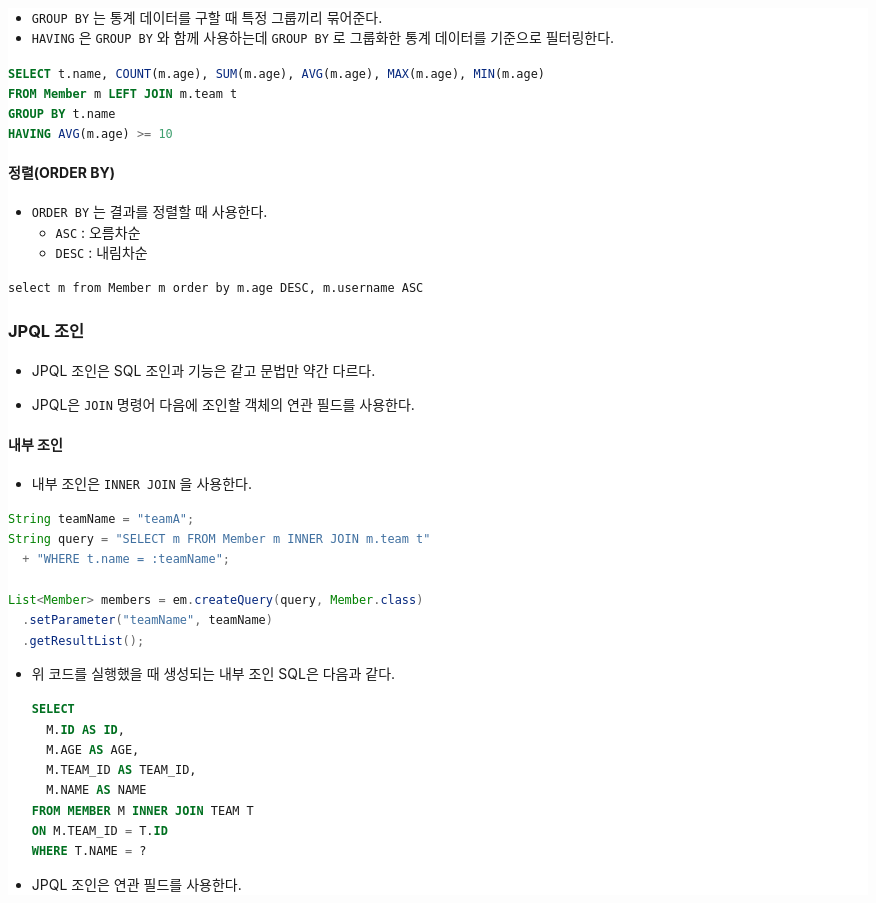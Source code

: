 - `GROUP BY` 는 통계 데이터를 구할 때 특정 그룹끼리 묶어준다.
- `HAVING` 은 `GROUP BY` 와 함께 사용하는데 `GROUP BY` 로 그룹화한 통계 데이터를 기준으로 필터링한다.

```sql
SELECT t.name, COUNT(m.age), SUM(m.age), AVG(m.age), MAX(m.age), MIN(m.age)
FROM Member m LEFT JOIN m.team t
GROUP BY t.name
HAVING AVG(m.age) >= 10
```



#### 정렬(ORDER BY)

- `ORDER BY` 는 결과를 정렬할 때 사용한다.
  - `ASC` : 오름차순
  - `DESC` : 내림차순

```
select m from Member m order by m.age DESC, m.username ASC
```



### JPQL 조인

- JPQL 조인은 SQL 조인과 기능은 같고 문법만 약간 다르다.

- JPQL은 `JOIN` 명령어 다음에 조인할 객체의 연관 필드를 사용한다.

  

#### 내부 조인

- 내부 조인은 `INNER JOIN` 을 사용한다.

```java
String teamName = "teamA";
String query = "SELECT m FROM Member m INNER JOIN m.team t"
  + "WHERE t.name = :teamName";

List<Member> members = em.createQuery(query, Member.class)
  .setParameter("teamName", teamName)
  .getResultList();
```

- 위 코드를 실행했을 때 생성되는 내부 조인 SQL은 다음과 같다.

  ```sql
  SELECT 
  	M.ID AS ID,
  	M.AGE AS AGE,
  	M.TEAM_ID AS TEAM_ID,
  	M.NAME AS NAME
  FROM MEMBER M INNER JOIN TEAM T
  ON M.TEAM_ID = T.ID
  WHERE T.NAME = ?
  ```

- JPQL 조인은 연관 필드를 사용한다.
